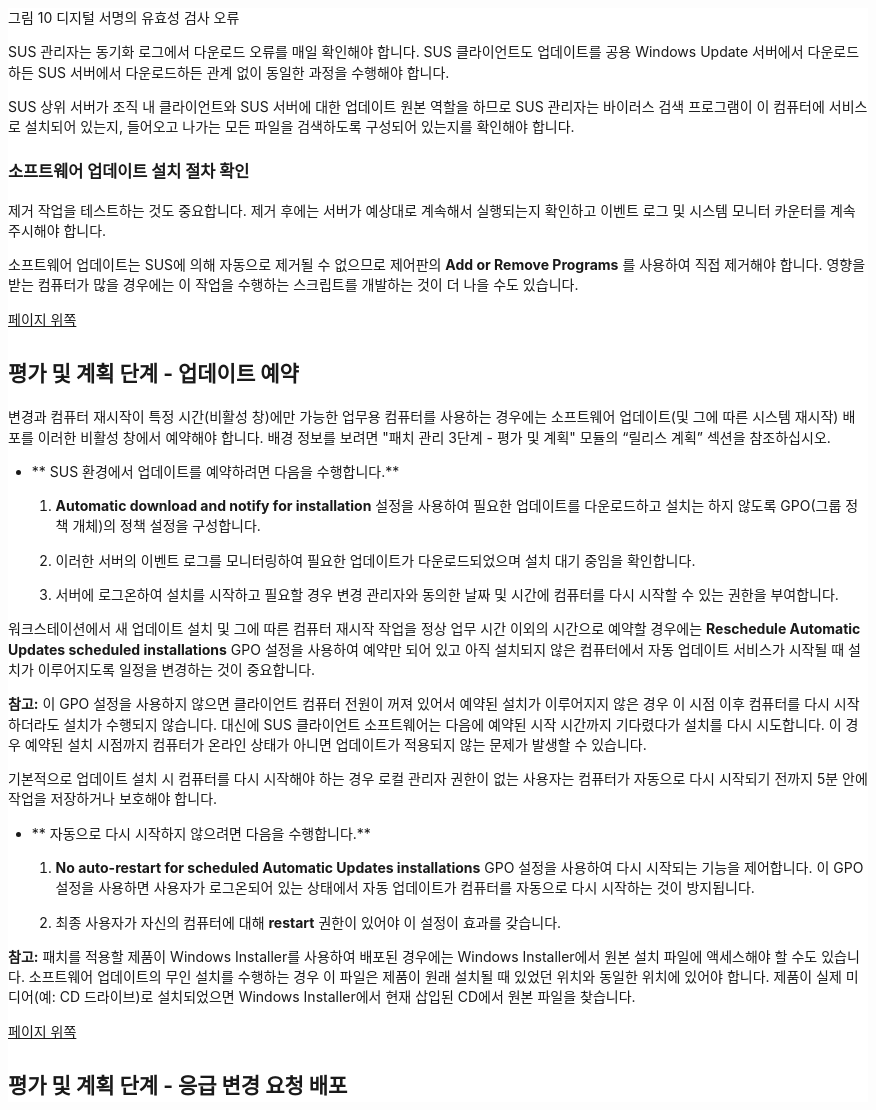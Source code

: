 그림 10
디지털 서명의 유효성 검사 오류

SUS 관리자는 동기화 로그에서 다운로드 오류를 매일 확인해야 합니다. SUS 클라이언트도 업데이트를 공용 Windows Update 서버에서 다운로드하든 SUS 서버에서 다운로드하든 관계 없이 동일한 과정을 수행해야 합니다.

SUS 상위 서버가 조직 내 클라이언트와 SUS 서버에 대한 업데이트 원본 역할을 하므로 SUS 관리자는 바이러스 검색 프로그램이 이 컴퓨터에 서비스로 설치되어 있는지, 들어오고 나가는 모든 파일을 검색하도록 구성되어 있는지를 확인해야 합니다.

### 소프트웨어 업데이트 설치 절차 확인

제거 작업을 테스트하는 것도 중요합니다. 제거 후에는 서버가 예상대로 계속해서 실행되는지 확인하고 이벤트 로그 및 시스템 모니터 카운터를 계속 주시해야 합니다.

소프트웨어 업데이트는 SUS에 의해 자동으로 제거될 수 없으므로 제어판의 **Add or Remove Programs** 를 사용하여 직접 제거해야 합니다. 영향을 받는 컴퓨터가 많을 경우에는 이 작업을 수행하는 스크립트를 개발하는 것이 더 나을 수도 있습니다.

[](#mainsection)[페이지 위쪽](#mainsection)

평가 및 계획 단계 - 업데이트 예약
---------------------------------

변경과 컴퓨터 재시작이 특정 시간(비활성 창)에만 가능한 업무용 컴퓨터를 사용하는 경우에는 소프트웨어 업데이트(및 그에 따른 시스템 재시작) 배포를 이러한 비활성 창에서 예약해야 합니다. 배경 정보를 보려면 "패치 관리 3단계 - 평가 및 계획" 모듈의 “릴리스 계획” 섹션을 참조하십시오.

-   ** SUS 환경에서 업데이트를 예약하려면 다음을 수행합니다.**

    1.  **Automatic download and notify for installation** 설정을 사용하여 필요한 업데이트를 다운로드하고 설치는 하지 않도록 GPO(그룹 정책 개체)의 정책 설정을 구성합니다.

    2.  이러한 서버의 이벤트 로그를 모니터링하여 필요한 업데이트가 다운로드되었으며 설치 대기 중임을 확인합니다.

    3.  서버에 로그온하여 설치를 시작하고 필요할 경우 변경 관리자와 동의한 날짜 및 시간에 컴퓨터를 다시 시작할 수 있는 권한을 부여합니다.

워크스테이션에서 새 업데이트 설치 및 그에 따른 컴퓨터 재시작 작업을 정상 업무 시간 이외의 시간으로 예약할 경우에는 **Reschedule Automatic Updates scheduled installations** GPO 설정을 사용하여 예약만 되어 있고 아직 설치되지 않은 컴퓨터에서 자동 업데이트 서비스가 시작될 때 설치가 이루어지도록 일정을 변경하는 것이 중요합니다.

**참고:** 이 GPO 설정을 사용하지 않으면 클라이언트 컴퓨터 전원이 꺼져 있어서 예약된 설치가 이루어지지 않은 경우 이 시점 이후 컴퓨터를 다시 시작하더라도 설치가 수행되지 않습니다. 대신에 SUS 클라이언트 소프트웨어는 다음에 예약된 시작 시간까지 기다렸다가 설치를 다시 시도합니다. 이 경우 예약된 설치 시점까지 컴퓨터가 온라인 상태가 아니면 업데이트가 적용되지 않는 문제가 발생할 수 있습니다.

기본적으로 업데이트 설치 시 컴퓨터를 다시 시작해야 하는 경우 로컬 관리자 권한이 없는 사용자는 컴퓨터가 자동으로 다시 시작되기 전까지 5분 안에 작업을 저장하거나 보호해야 합니다.

-   ** 자동으로 다시 시작하지 않으려면 다음을 수행합니다.**

    1.  **No auto-restart for scheduled Automatic Updates installations** GPO 설정을 사용하여 다시 시작되는 기능을 제어합니다. 이 GPO 설정을 사용하면 사용자가 로그온되어 있는 상태에서 자동 업데이트가 컴퓨터를 자동으로 다시 시작하는 것이 방지됩니다.

    2.  최종 사용자가 자신의 컴퓨터에 대해 **restart** 권한이 있어야 이 설정이 효과를 갖습니다.

**참고:** 패치를 적용할 제품이 Windows Installer를 사용하여 배포된 경우에는 Windows Installer에서 원본 설치 파일에 액세스해야 할 수도 있습니다. 소프트웨어 업데이트의 무인 설치를 수행하는 경우 이 파일은 제품이 원래 설치될 때 있었던 위치와 동일한 위치에 있어야 합니다. 제품이 실제 미디어(예: CD 드라이브)로 설치되었으면 Windows Installer에서 현재 삽입된 CD에서 원본 파일을 찾습니다.

[](#mainsection)[페이지 위쪽](#mainsection)

평가 및 계획 단계 - 응급 변경 요청 배포
---------------------------------------

